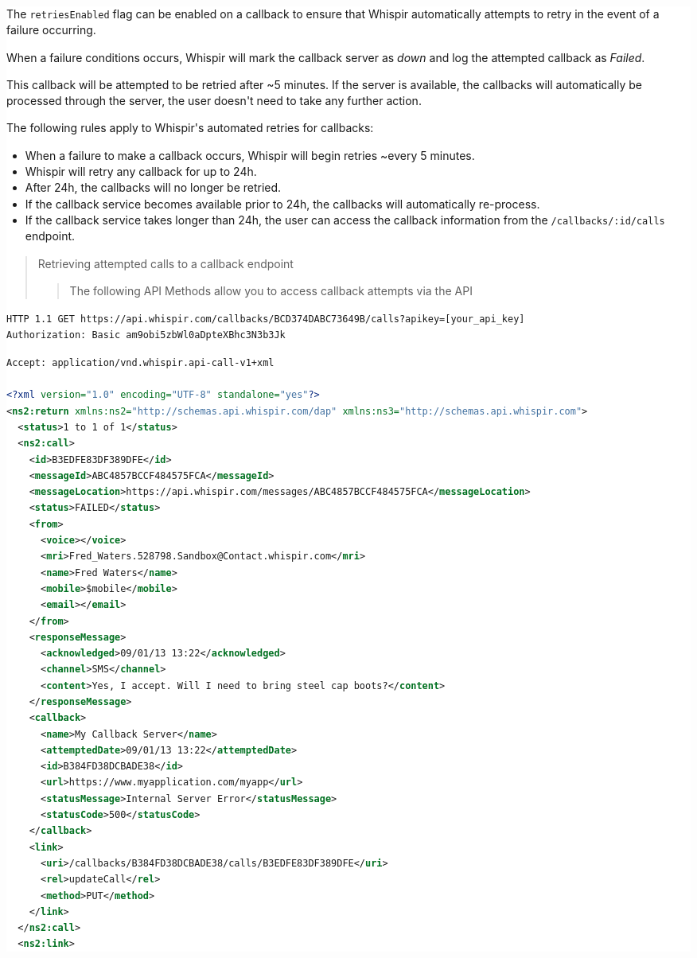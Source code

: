 The `retriesEnabled` flag can be enabled on a callback to ensure that Whispir automatically attempts to retry in the event of a failure occurring.

When a failure conditions occurs, Whispir will mark the callback server as *down* and log the attempted callback as *Failed*.

This callback will be attempted to be retried after ~5 minutes. If the server is available, the callbacks will automatically be processed through the server, the user doesn't need to take any further action.

The following rules apply to Whispir's automated retries for callbacks:

- When a failure to make a callback occurs, Whispir will begin retries ~every 5 minutes.
- Whispir will retry any callback for up to 24h.
- After 24h, the callbacks will no longer be retried.
- If the callback service becomes available prior to 24h, the callbacks will automatically re-process.
- If the callback service takes longer than 24h, the user can access the callback information from the `/callbacks/:id/calls` endpoint.

> Retrieving attempted calls to a callback endpoint
> > The following API Methods allow you to access callback attempts via the API

```
HTTP 1.1 GET https://api.whispir.com/callbacks/BCD374DABC73649B/calls?apikey=[your_api_key]
Authorization: Basic am9obi5zbWl0aDpteXBhc3N3b3Jk
```

```xml
Accept: application/vnd.whispir.api-call-v1+xml

<?xml version="1.0" encoding="UTF-8" standalone="yes"?>
<ns2:return xmlns:ns2="http://schemas.api.whispir.com/dap" xmlns:ns3="http://schemas.api.whispir.com">
  <status>1 to 1 of 1</status>
  <ns2:call>
    <id>B3EDFE83DF389DFE</id>
    <messageId>ABC4857BCCF484575FCA</messageId>
    <messageLocation>https://api.whispir.com/messages/ABC4857BCCF484575FCA</messageLocation>
    <status>FAILED</status>
    <from>
      <voice></voice>
      <mri>Fred_Waters.528798.Sandbox@Contact.whispir.com</mri>
      <name>Fred Waters</name>
      <mobile>$mobile</mobile>
      <email></email>
    </from>
    <responseMessage>
      <acknowledged>09/01/13 13:22</acknowledged>
      <channel>SMS</channel>
      <content>Yes, I accept. Will I need to bring steel cap boots?</content>
    </responseMessage>
    <callback>
      <name>My Callback Server</name>
      <attemptedDate>09/01/13 13:22</attemptedDate>
      <id>B384FD38DCBADE38</id>
      <url>https://www.myapplication.com/myapp</url>
      <statusMessage>Internal Server Error</statusMessage>
      <statusCode>500</statusCode>
    </callback>
    <link>
      <uri>/callbacks/B384FD38DCBADE38/calls/B3EDFE83DF389DFE</uri>
      <rel>updateCall</rel>
      <method>PUT</method>
    </link>
  </ns2:call>
  <ns2:link>
```